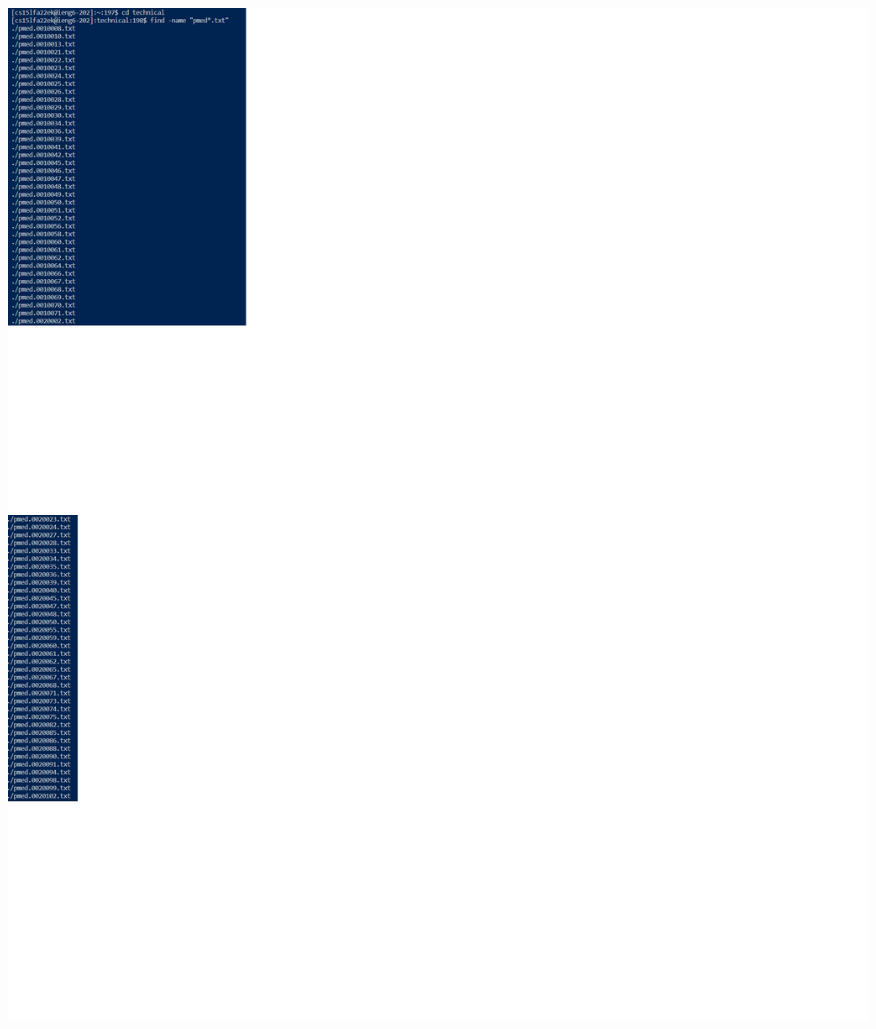 ![Find all txt.files starting from pmed](Images/findnamepmed.png)
![Find all txt.files starting from pmed output](Images/finanamepmed2.png)